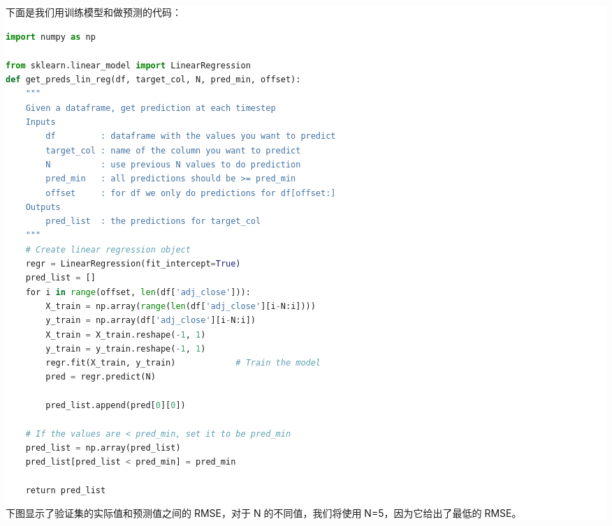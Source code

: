 下面是我们用训练模型和做预测的代码：

```py
import numpy as np

from sklearn.linear_model import LinearRegression
def get_preds_lin_reg(df, target_col, N, pred_min, offset):
    """
    Given a dataframe, get prediction at each timestep
    Inputs
        df         : dataframe with the values you want to predict     
        target_col : name of the column you want to predict
        N          : use previous N values to do prediction
        pred_min   : all predictions should be >= pred_min
        offset     : for df we only do predictions for df[offset:]
    Outputs
        pred_list  : the predictions for target_col
    """
    # Create linear regression object
    regr = LinearRegression(fit_intercept=True)
    pred_list = []
    for i in range(offset, len(df['adj_close'])):
        X_train = np.array(range(len(df['adj_close'][i-N:i]))) 
        y_train = np.array(df['adj_close'][i-N:i]) 
        X_train = X_train.reshape(-1, 1)     
        y_train = y_train.reshape(-1, 1)
        regr.fit(X_train, y_train)            # Train the model
        pred = regr.predict(N)

        pred_list.append(pred[0][0])  

    # If the values are < pred_min, set it to be pred_min
    pred_list = np.array(pred_list)
    pred_list[pred_list < pred_min] = pred_min

    return pred_list
```

下图显示了验证集的实际值和预测值之间的 RMSE，对于 N 的不同值，我们将使用 N=5，因为它给出了最低的 RMSE。
